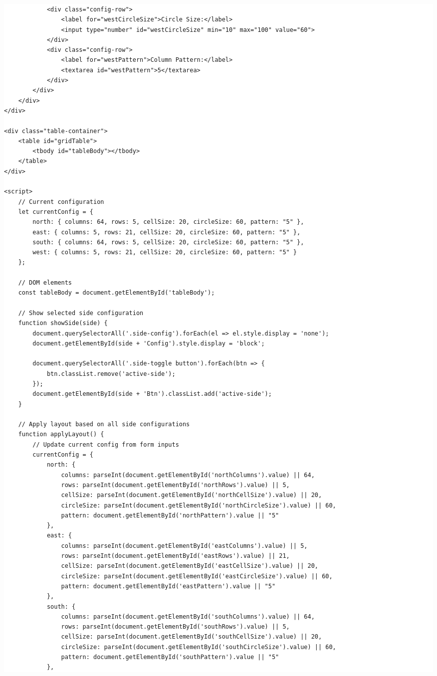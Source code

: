                 <div class="config-row">
                    <label for="westCircleSize">Circle Size:</label>
                    <input type="number" id="westCircleSize" min="10" max="100" value="60">
                </div>
                <div class="config-row">
                    <label for="westPattern">Column Pattern:</label>
                    <textarea id="westPattern">5</textarea>
                </div>
            </div>
        </div>
    </div>

    <div class="table-container">
        <table id="gridTable">
            <tbody id="tableBody"></tbody>
        </table>
    </div>

    <script>
        // Current configuration
        let currentConfig = {
            north: { columns: 64, rows: 5, cellSize: 20, circleSize: 60, pattern: "5" },
            east: { columns: 5, rows: 21, cellSize: 20, circleSize: 60, pattern: "5" },
            south: { columns: 64, rows: 5, cellSize: 20, circleSize: 60, pattern: "5" },
            west: { columns: 5, rows: 21, cellSize: 20, circleSize: 60, pattern: "5" }
        };
        
        // DOM elements
        const tableBody = document.getElementById('tableBody');
        
        // Show selected side configuration
        function showSide(side) {
            document.querySelectorAll('.side-config').forEach(el => el.style.display = 'none');
            document.getElementById(side + 'Config').style.display = 'block';
            
            document.querySelectorAll('.side-toggle button').forEach(btn => {
                btn.classList.remove('active-side');
            });
            document.getElementById(side + 'Btn').classList.add('active-side');
        }
        
        // Apply layout based on all side configurations
        function applyLayout() {
            // Update current config from form inputs
            currentConfig = {
                north: {
                    columns: parseInt(document.getElementById('northColumns').value) || 64,
                    rows: parseInt(document.getElementById('northRows').value) || 5,
                    cellSize: parseInt(document.getElementById('northCellSize').value) || 20,
                    circleSize: parseInt(document.getElementById('northCircleSize').value) || 60,
                    pattern: document.getElementById('northPattern').value || "5"
                },
                east: {
                    columns: parseInt(document.getElementById('eastColumns').value) || 5,
                    rows: parseInt(document.getElementById('eastRows').value) || 21,
                    cellSize: parseInt(document.getElementById('eastCellSize').value) || 20,
                    circleSize: parseInt(document.getElementById('eastCircleSize').value) || 60,
                    pattern: document.getElementById('eastPattern').value || "5"
                },
                south: {
                    columns: parseInt(document.getElementById('southColumns').value) || 64,
                    rows: parseInt(document.getElementById('southRows').value) || 5,
                    cellSize: parseInt(document.getElementById('southCellSize').value) || 20,
                    circleSize: parseInt(document.getElementById('southCircleSize').value) || 60,
                    pattern: document.getElementById('southPattern').value || "5"
                },